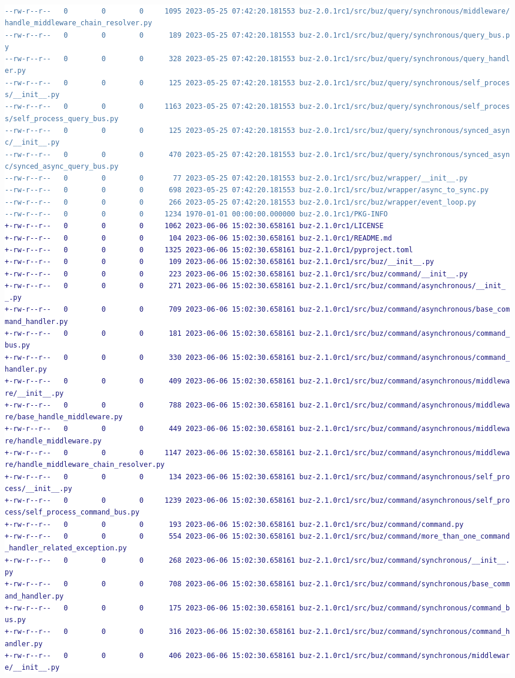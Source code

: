 ```diff
--rw-r--r--   0        0        0     1095 2023-05-25 07:42:20.181553 buz-2.0.1rc1/src/buz/query/synchronous/middleware/handle_middleware_chain_resolver.py
--rw-r--r--   0        0        0      189 2023-05-25 07:42:20.181553 buz-2.0.1rc1/src/buz/query/synchronous/query_bus.py
--rw-r--r--   0        0        0      328 2023-05-25 07:42:20.181553 buz-2.0.1rc1/src/buz/query/synchronous/query_handler.py
--rw-r--r--   0        0        0      125 2023-05-25 07:42:20.181553 buz-2.0.1rc1/src/buz/query/synchronous/self_process/__init__.py
--rw-r--r--   0        0        0     1163 2023-05-25 07:42:20.181553 buz-2.0.1rc1/src/buz/query/synchronous/self_process/self_process_query_bus.py
--rw-r--r--   0        0        0      125 2023-05-25 07:42:20.181553 buz-2.0.1rc1/src/buz/query/synchronous/synced_async/__init__.py
--rw-r--r--   0        0        0      470 2023-05-25 07:42:20.181553 buz-2.0.1rc1/src/buz/query/synchronous/synced_async/synced_async_query_bus.py
--rw-r--r--   0        0        0       77 2023-05-25 07:42:20.181553 buz-2.0.1rc1/src/buz/wrapper/__init__.py
--rw-r--r--   0        0        0      698 2023-05-25 07:42:20.181553 buz-2.0.1rc1/src/buz/wrapper/async_to_sync.py
--rw-r--r--   0        0        0      266 2023-05-25 07:42:20.181553 buz-2.0.1rc1/src/buz/wrapper/event_loop.py
--rw-r--r--   0        0        0     1234 1970-01-01 00:00:00.000000 buz-2.0.1rc1/PKG-INFO
+-rw-r--r--   0        0        0     1062 2023-06-06 15:02:30.658161 buz-2.1.0rc1/LICENSE
+-rw-r--r--   0        0        0      104 2023-06-06 15:02:30.658161 buz-2.1.0rc1/README.md
+-rw-r--r--   0        0        0     1325 2023-06-06 15:02:30.658161 buz-2.1.0rc1/pyproject.toml
+-rw-r--r--   0        0        0      109 2023-06-06 15:02:30.658161 buz-2.1.0rc1/src/buz/__init__.py
+-rw-r--r--   0        0        0      223 2023-06-06 15:02:30.658161 buz-2.1.0rc1/src/buz/command/__init__.py
+-rw-r--r--   0        0        0      271 2023-06-06 15:02:30.658161 buz-2.1.0rc1/src/buz/command/asynchronous/__init__.py
+-rw-r--r--   0        0        0      709 2023-06-06 15:02:30.658161 buz-2.1.0rc1/src/buz/command/asynchronous/base_command_handler.py
+-rw-r--r--   0        0        0      181 2023-06-06 15:02:30.658161 buz-2.1.0rc1/src/buz/command/asynchronous/command_bus.py
+-rw-r--r--   0        0        0      330 2023-06-06 15:02:30.658161 buz-2.1.0rc1/src/buz/command/asynchronous/command_handler.py
+-rw-r--r--   0        0        0      409 2023-06-06 15:02:30.658161 buz-2.1.0rc1/src/buz/command/asynchronous/middleware/__init__.py
+-rw-r--r--   0        0        0      788 2023-06-06 15:02:30.658161 buz-2.1.0rc1/src/buz/command/asynchronous/middleware/base_handle_middleware.py
+-rw-r--r--   0        0        0      449 2023-06-06 15:02:30.658161 buz-2.1.0rc1/src/buz/command/asynchronous/middleware/handle_middleware.py
+-rw-r--r--   0        0        0     1147 2023-06-06 15:02:30.658161 buz-2.1.0rc1/src/buz/command/asynchronous/middleware/handle_middleware_chain_resolver.py
+-rw-r--r--   0        0        0      134 2023-06-06 15:02:30.658161 buz-2.1.0rc1/src/buz/command/asynchronous/self_process/__init__.py
+-rw-r--r--   0        0        0     1239 2023-06-06 15:02:30.658161 buz-2.1.0rc1/src/buz/command/asynchronous/self_process/self_process_command_bus.py
+-rw-r--r--   0        0        0      193 2023-06-06 15:02:30.658161 buz-2.1.0rc1/src/buz/command/command.py
+-rw-r--r--   0        0        0      554 2023-06-06 15:02:30.658161 buz-2.1.0rc1/src/buz/command/more_than_one_command_handler_related_exception.py
+-rw-r--r--   0        0        0      268 2023-06-06 15:02:30.658161 buz-2.1.0rc1/src/buz/command/synchronous/__init__.py
+-rw-r--r--   0        0        0      708 2023-06-06 15:02:30.658161 buz-2.1.0rc1/src/buz/command/synchronous/base_command_handler.py
+-rw-r--r--   0        0        0      175 2023-06-06 15:02:30.658161 buz-2.1.0rc1/src/buz/command/synchronous/command_bus.py
+-rw-r--r--   0        0        0      316 2023-06-06 15:02:30.658161 buz-2.1.0rc1/src/buz/command/synchronous/command_handler.py
+-rw-r--r--   0        0        0      406 2023-06-06 15:02:30.658161 buz-2.1.0rc1/src/buz/command/synchronous/middleware/__init__.py
```